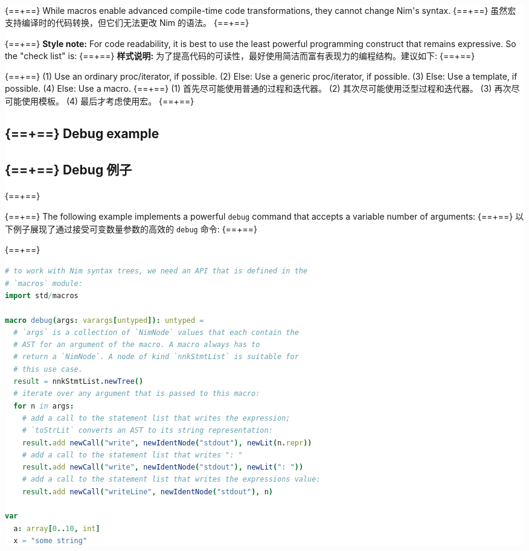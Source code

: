 {==+==}
While macros enable advanced compile-time code transformations, they
cannot change Nim's syntax.
{==+==}
虽然宏支持编译时的代码转换，但它们无法更改 Nim 的语法。
{==+==}

{==+==}
**Style note:** For code readability, it is best to use the least powerful
programming construct that remains expressive. So the "check list" is:
{==+==}
**样式说明:** 为了提高代码的可读性，最好使用简洁而富有表现力的编程结构。建议如下:
{==+==}

{==+==}
(1) Use an ordinary proc/iterator, if possible.
(2) Else: Use a generic proc/iterator, if possible.
(3) Else: Use a template, if possible.
(4) Else: Use a macro.
{==+==}
(1) 首先尽可能使用普通的过程和迭代器。
(2) 其次尽可能使用泛型过程和迭代器。
(3) 再次尽可能使用模板。
(4) 最后才考虑使用宏。
{==+==}

{==+==}
Debug example
-------------
{==+==}
Debug 例子
--------------------
{==+==}

{==+==}
The following example implements a powerful `debug` command that accepts a
variable number of arguments:
{==+==}
以下例子展现了通过接受可变数量参数的高效的 `debug` 命令:
{==+==}

{==+==}
  ```nim  test = "nim c $1"
  # to work with Nim syntax trees, we need an API that is defined in the
  # `macros` module:
  import std/macros

  macro debug(args: varargs[untyped]): untyped =
    # `args` is a collection of `NimNode` values that each contain the
    # AST for an argument of the macro. A macro always has to
    # return a `NimNode`. A node of kind `nnkStmtList` is suitable for
    # this use case.
    result = nnkStmtList.newTree()
    # iterate over any argument that is passed to this macro:
    for n in args:
      # add a call to the statement list that writes the expression;
      # `toStrLit` converts an AST to its string representation:
      result.add newCall("write", newIdentNode("stdout"), newLit(n.repr))
      # add a call to the statement list that writes ": "
      result.add newCall("write", newIdentNode("stdout"), newLit(": "))
      # add a call to the statement list that writes the expressions value:
      result.add newCall("writeLine", newIdentNode("stdout"), n)

  var
    a: array[0..10, int]
    x = "some string"
  ```